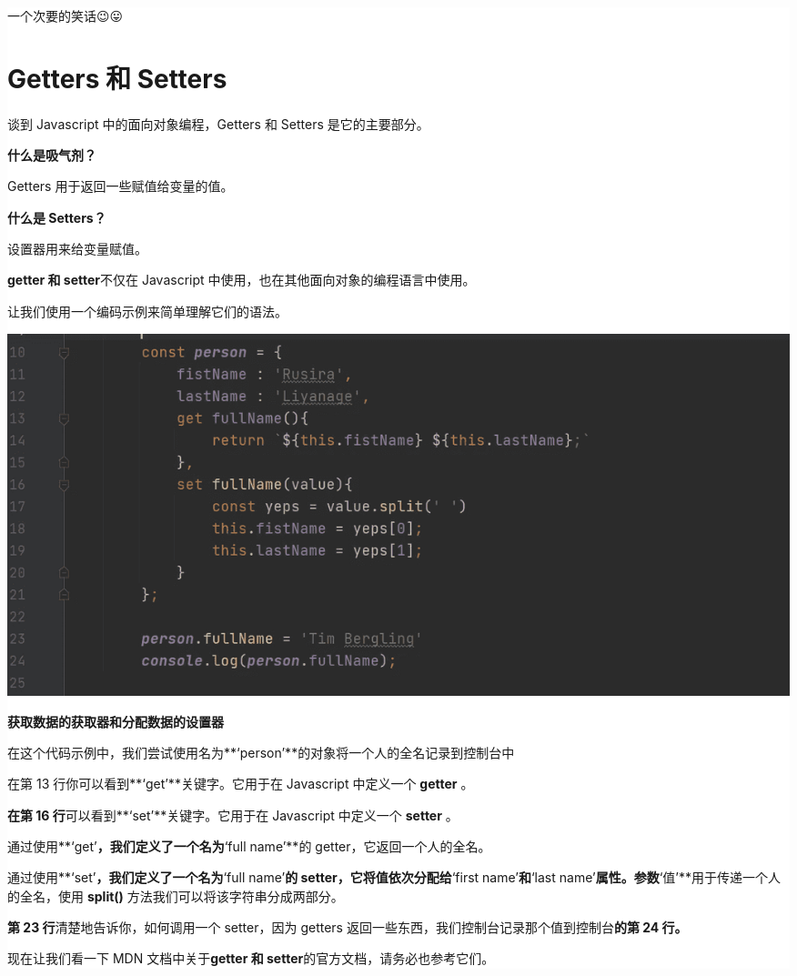 一个次要的笑话😉😛

# Getters 和 Setters

谈到 Javascript 中的面向对象编程，Getters 和 Setters 是它的主要部分。

**什么是吸气剂？**

Getters 用于返回一些赋值给变量的值。

**什么是 Setters？**

设置器用来给变量赋值。

**getter 和 setter**不仅在 Javascript 中使用，也在其他面向对象的编程语言中使用。

让我们使用一个编码示例来简单理解它们的语法。

![](img/31fd6dba3e1e45fdadb8311b04daa01c.png)

**获取数据的获取器和分配数据的设置器**

在这个代码示例中，我们尝试使用名为**‘person’**的对象将一个人的全名记录到控制台中

在第 13 行你可以看到**‘get’**关键字。它用于在 Javascript 中定义一个 **getter** 。

**在第 16 行**可以看到**‘set’**关键字。它用于在 Javascript 中定义一个 **setter** 。

通过使用**‘get’**，我们定义了一个名为**‘full name’**的 getter，它返回一个人的全名。

通过使用**‘set’**，我们定义了一个名为**‘full name’**的 setter，它将值依次分配给**‘first name’**和**‘last name’**属性。参数**‘值’**用于传递一个人的全名，使用 **split()** 方法我们可以将该字符串分成两部分。

**第 23 行**清楚地告诉你，如何调用一个 setter，因为 getters 返回一些东西，我们控制台记录那个值到控制台**的第 24 行。**

现在让我们看一下 MDN 文档中关于**getter 和 setter**的官方文档，请务必也参考它们。
